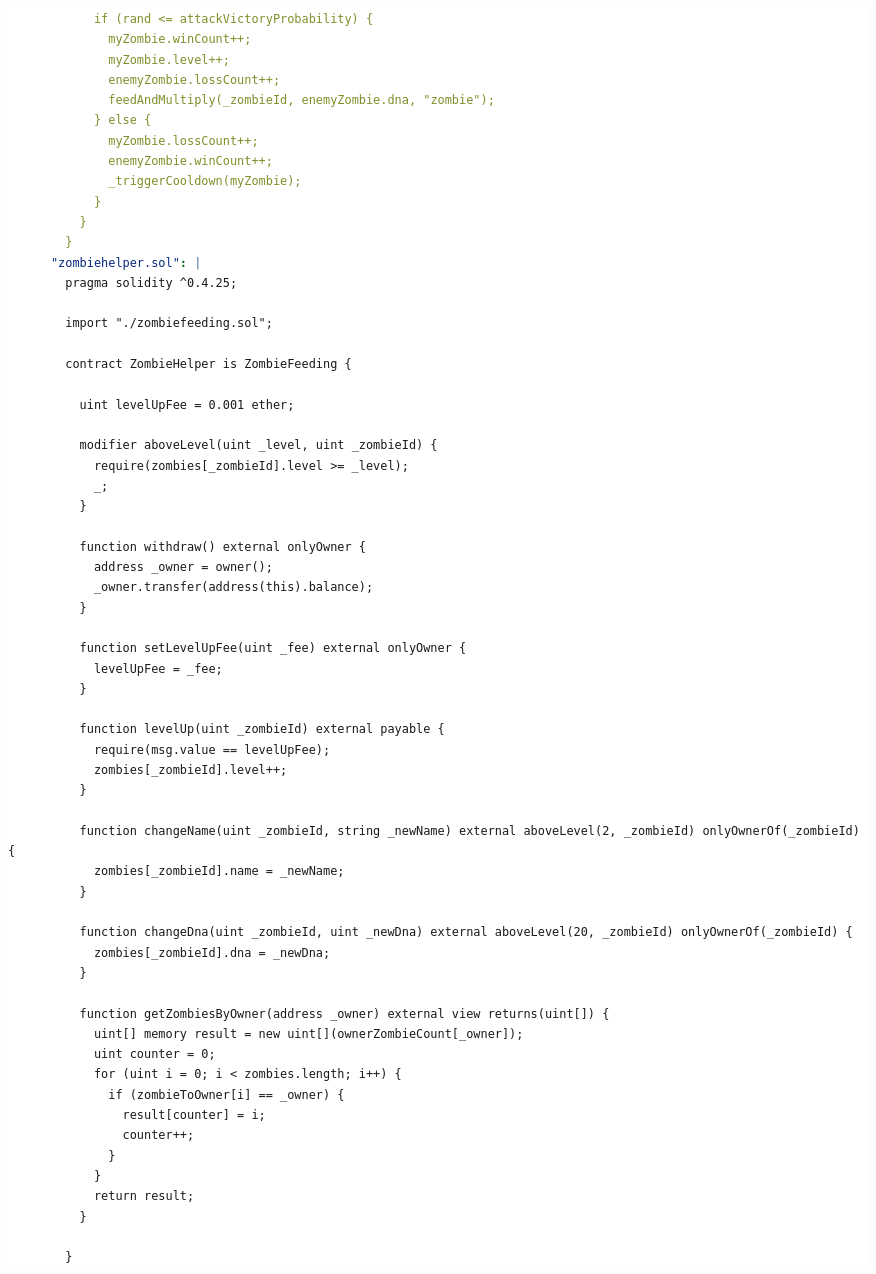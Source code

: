 ```yaml
            if (rand <= attackVictoryProbability) {
              myZombie.winCount++;
              myZombie.level++;
              enemyZombie.lossCount++;
              feedAndMultiply(_zombieId, enemyZombie.dna, "zombie");
            } else {
              myZombie.lossCount++;
              enemyZombie.winCount++;
              _triggerCooldown(myZombie);
            }
          }
        }
      "zombiehelper.sol": |
        pragma solidity ^0.4.25;

        import "./zombiefeeding.sol";

        contract ZombieHelper is ZombieFeeding {

          uint levelUpFee = 0.001 ether;

          modifier aboveLevel(uint _level, uint _zombieId) {
            require(zombies[_zombieId].level >= _level);
            _;
          }

          function withdraw() external onlyOwner {
            address _owner = owner();
            _owner.transfer(address(this).balance);
          }

          function setLevelUpFee(uint _fee) external onlyOwner {
            levelUpFee = _fee;
          }

          function levelUp(uint _zombieId) external payable {
            require(msg.value == levelUpFee);
            zombies[_zombieId].level++;
          }

          function changeName(uint _zombieId, string _newName) external aboveLevel(2, _zombieId) onlyOwnerOf(_zombieId) {
            zombies[_zombieId].name = _newName;
          }

          function changeDna(uint _zombieId, uint _newDna) external aboveLevel(20, _zombieId) onlyOwnerOf(_zombieId) {
            zombies[_zombieId].dna = _newDna;
          }

          function getZombiesByOwner(address _owner) external view returns(uint[]) {
            uint[] memory result = new uint[](ownerZombieCount[_owner]);
            uint counter = 0;
            for (uint i = 0; i < zombies.length; i++) {
              if (zombieToOwner[i] == _owner) {
                result[counter] = i;
                counter++;
              }
            }
            return result;
          }

        }
```